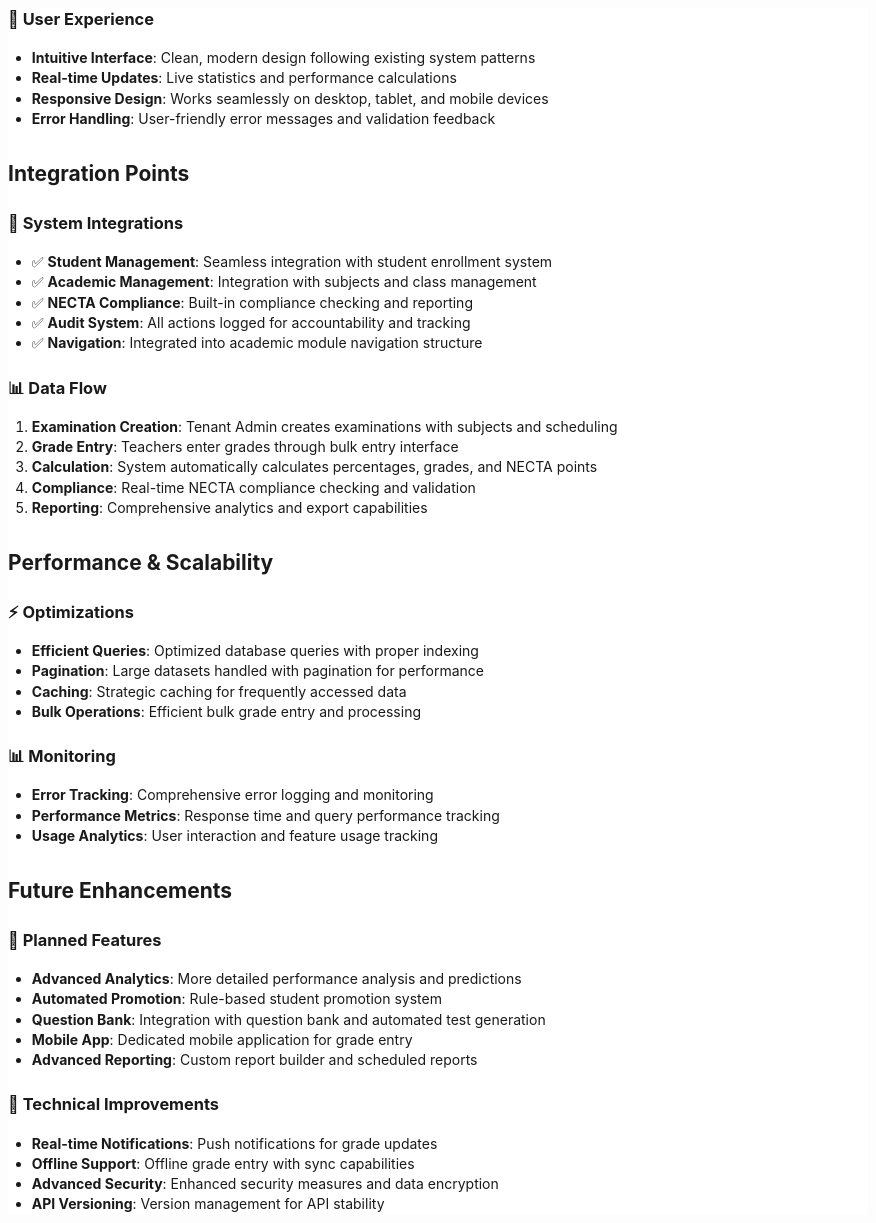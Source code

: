 ### 📱 **User Experience**
- **Intuitive Interface**: Clean, modern design following existing system patterns
- **Real-time Updates**: Live statistics and performance calculations
- **Responsive Design**: Works seamlessly on desktop, tablet, and mobile devices
- **Error Handling**: User-friendly error messages and validation feedback

## Integration Points

### 🔗 **System Integrations**
- ✅ **Student Management**: Seamless integration with student enrollment system
- ✅ **Academic Management**: Integration with subjects and class management
- ✅ **NECTA Compliance**: Built-in compliance checking and reporting
- ✅ **Audit System**: All actions logged for accountability and tracking
- ✅ **Navigation**: Integrated into academic module navigation structure

### 📊 **Data Flow**
1. **Examination Creation**: Tenant Admin creates examinations with subjects and scheduling
2. **Grade Entry**: Teachers enter grades through bulk entry interface
3. **Calculation**: System automatically calculates percentages, grades, and NECTA points
4. **Compliance**: Real-time NECTA compliance checking and validation
5. **Reporting**: Comprehensive analytics and export capabilities

## Performance & Scalability

### ⚡ **Optimizations**
- **Efficient Queries**: Optimized database queries with proper indexing
- **Pagination**: Large datasets handled with pagination for performance
- **Caching**: Strategic caching for frequently accessed data
- **Bulk Operations**: Efficient bulk grade entry and processing

### 📊 **Monitoring**
- **Error Tracking**: Comprehensive error logging and monitoring
- **Performance Metrics**: Response time and query performance tracking
- **Usage Analytics**: User interaction and feature usage tracking

## Future Enhancements

### 🚀 **Planned Features**
- **Advanced Analytics**: More detailed performance analysis and predictions
- **Automated Promotion**: Rule-based student promotion system
- **Question Bank**: Integration with question bank and automated test generation
- **Mobile App**: Dedicated mobile application for grade entry
- **Advanced Reporting**: Custom report builder and scheduled reports

### 🔧 **Technical Improvements**
- **Real-time Notifications**: Push notifications for grade updates
- **Offline Support**: Offline grade entry with sync capabilities
- **Advanced Security**: Enhanced security measures and data encryption
- **API Versioning**: Version management for API stability
